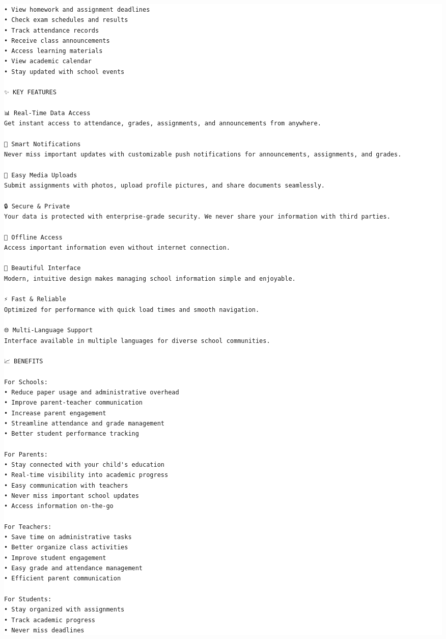 ```markdown
• View homework and assignment deadlines
• Check exam schedules and results
• Track attendance records
• Receive class announcements
• Access learning materials
• View academic calendar
• Stay updated with school events

✨ KEY FEATURES

📊 Real-Time Data Access
Get instant access to attendance, grades, assignments, and announcements from anywhere.

🔔 Smart Notifications
Never miss important updates with customizable push notifications for announcements, assignments, and grades.

📸 Easy Media Uploads
Submit assignments with photos, upload profile pictures, and share documents seamlessly.

🔒 Secure & Private
Your data is protected with enterprise-grade security. We never share your information with third parties.

📱 Offline Access
Access important information even without internet connection.

🎨 Beautiful Interface
Modern, intuitive design makes managing school information simple and enjoyable.

⚡ Fast & Reliable
Optimized for performance with quick load times and smooth navigation.

🌐 Multi-Language Support
Interface available in multiple languages for diverse school communities.

📈 BENEFITS

For Schools:
• Reduce paper usage and administrative overhead
• Improve parent-teacher communication
• Increase parent engagement
• Streamline attendance and grade management
• Better student performance tracking

For Parents:
• Stay connected with your child's education
• Real-time visibility into academic progress
• Easy communication with teachers
• Never miss important school updates
• Access information on-the-go

For Teachers:
• Save time on administrative tasks
• Better organize class activities
• Improve student engagement
• Easy grade and attendance management
• Efficient parent communication

For Students:
• Stay organized with assignments
• Track academic progress
• Never miss deadlines
```